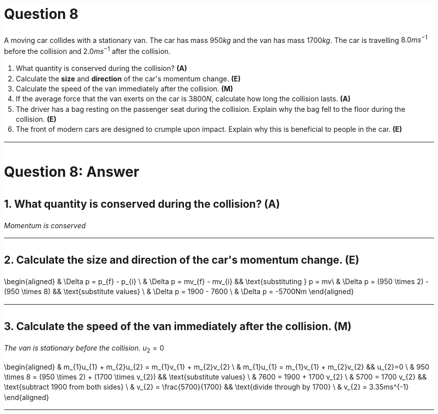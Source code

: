 # Question 8

A moving car collides with a stationary van. The car has mass $950kg$ and the van has mass $1700kg$. The car is travelling $8.0ms^{-1}$ before the collision and $2.0ms^{-1}$ after the collision.

1. What quantity is conserved during the collision? __(A)__
2. Calculate the __size__ and __direction__ of the car's momentum change. __(E)__
3. Calculate the speed of the van immediately after the collision. __(M)__
4. If the average force that the van exerts on the car is $3800N$, calculate how long the collision lasts. __(A)__
5. The driver has a bag resting on the passenger seat during the collision. Explain why the bag fell to the floor during the collision. __(E)__
6. The front of modern cars are designed to crumple upon impact. Explain why this is beneficial to people in the car. __(E)__

---

# Question 8: Answer

##  1. What quantity is conserved during the collision? __(A)__

_Momentum is conserved_

---

##  2. Calculate the __size__ and __direction__ of the car's momentum change. __(E)__

\begin{aligned}
    & \Delta p = p_{f} - p_{i} \\
    & \Delta p = mv_{f} - mv_{i} && \text{substituting } p = mv\\
    & \Delta p = (950 \times 2) - (950 \times 8) && \text{substitute values} \\
    & \Delta p = 1900 - 7600 \\
    & \Delta p = -5700Nm
\end{aligned}

---

##  3. Calculate the speed of the van immediately after the collision. __(M)__

_The van is stationary before the collision._ $u_{2}=0$

\begin{aligned}
    & m_{1}u_{1} + m_{2}u_{2} = m_{1}v_{1} + m_{2}v_{2} \\
    & m_{1}u_{1} = m_{1}v_{1} + m_{2}v_{2}  && u_{2}=0 \\
    & 950 \times 8 = (950 \times 2) + (1700 \times v_{2})  && \text{substitute values} \\
    & 7600 = 1900 + 1700 v_{2} \\
    & 5700 = 1700 v_{2} && \text{subtract 1900 from both sides} \\
    & v_{2} = \frac{5700}{1700} && \text{divide through by 1700} \\
    & v_{2} = 3.35ms^{-1}
\end{aligned}

---